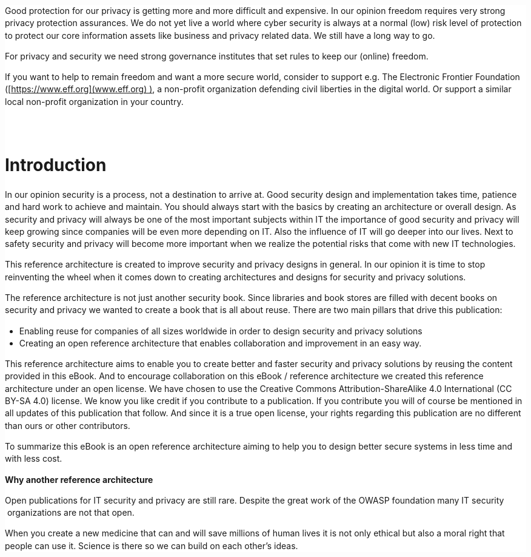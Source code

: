 Good protection for our privacy is getting more and more difficult and expensive. In our opinion freedom requires very strong privacy protection assurances. We do not yet live a world where cyber security is always at a normal (low) risk level of protection to protect our core information assets like business and privacy related data. We still have a long way to go.

For privacy and security we need strong governance institutes that set rules to keep our (online) freedom.

If you want to help to remain freedom and want a more secure world, consider to support e.g. The Electronic Frontier Foundation ([https://www.eff.org](www.eff.org) ), a non-profit organization defending civil liberties in the digital world. Or support a similar local non-profit organization in your country. 

 

<span id="chapter_introduction.html"></span>

Introduction
============

In our opinion security is a process, not a destination to arrive at. Good security design and implementation takes time, patience and hard work to achieve and maintain. You should always start with the basics by creating an architecture or overall design. As security and privacy will always be one of the most important subjects within IT the importance of good security and privacy will keep growing since companies will be even more depending on IT. Also the influence of IT will go deeper into our lives. Next to safety security and privacy will become more important when we realize the potential risks that come with new IT technologies.

This reference architecture is created to improve security and privacy designs in general. In our opinion it is time to stop reinventing the wheel when it comes down to creating architectures and designs for security and privacy solutions.

The reference architecture is not just another security book. Since libraries and book stores are filled with decent books on security and privacy we wanted to create a book that is all about reuse. There are two main pillars that drive this publication:

-   Enabling reuse for companies of all sizes worldwide in order to design security and privacy solutions
-   Creating an open reference architecture that enables collaboration and improvement in an easy way.

This reference architecture aims to enable you to create better and faster security and privacy solutions by reusing the content provided in this eBook. And to encourage collaboration on this eBook / reference architecture we created this reference architecture under an open license. We have chosen to use the Creative Commons Attribution-ShareAlike 4.0 International (CC BY-SA 4.0) license. We know you like credit if you contribute to a publication. If you contribute you will of course be mentioned in all updates of this publication that follow. And since it is a true open license, your rights regarding this publication are no different than ours or other contributors.

To summarize this eBook is an open reference architecture aiming to help you to design better secure systems in less time and with less cost.

**Why another reference architecture**

Open publications for IT security and privacy are still rare. Despite the great work of the OWASP foundation many IT security  organizations are not that open. 

When you create a new medicine that can and will save millions of human lives it is not only ethical but also a moral right that people can use it. Science is there so we can build on each other’s ideas. 
